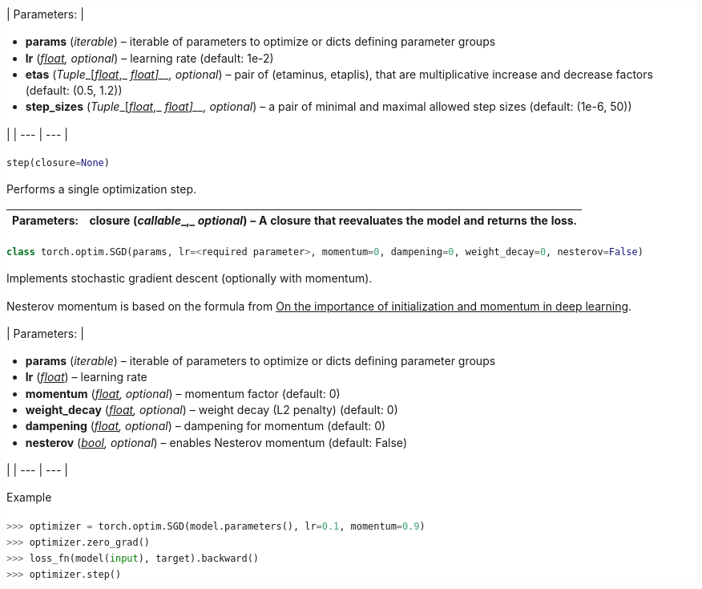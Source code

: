 | Parameters: | 

*   **params** (_iterable_) – iterable of parameters to optimize or dicts defining parameter groups
*   **lr** ([_float_](https://docs.python.org/3/library/functions.html#float "(in Python v3.7)")_,_ _optional_) – learning rate (default: 1e-2)
*   **etas** (_Tuple__[_[_float_](https://docs.python.org/3/library/functions.html#float "(in Python v3.7)")_,_ [_float_](https://docs.python.org/3/library/functions.html#float "(in Python v3.7)")_]__,_ _optional_) – pair of (etaminus, etaplis), that are multiplicative increase and decrease factors (default: (0.5, 1.2))
*   **step_sizes** (_Tuple__[_[_float_](https://docs.python.org/3/library/functions.html#float "(in Python v3.7)")_,_ [_float_](https://docs.python.org/3/library/functions.html#float "(in Python v3.7)")_]__,_ _optional_) – a pair of minimal and maximal allowed step sizes (default: (1e-6, 50))

 |
| --- | --- |

```py
step(closure=None)
```

Performs a single optimization step.

| Parameters: | **closure** (_callable__,_ _optional_) – A closure that reevaluates the model and returns the loss. |
| --- | --- |

```py
class torch.optim.SGD(params, lr=<required parameter>, momentum=0, dampening=0, weight_decay=0, nesterov=False)
```

Implements stochastic gradient descent (optionally with momentum).

Nesterov momentum is based on the formula from [On the importance of initialization and momentum in deep learning](http://www.cs.toronto.edu/%7Ehinton/absps/momentum.pdf).

| Parameters: | 

*   **params** (_iterable_) – iterable of parameters to optimize or dicts defining parameter groups
*   **lr** ([_float_](https://docs.python.org/3/library/functions.html#float "(in Python v3.7)")) – learning rate
*   **momentum** ([_float_](https://docs.python.org/3/library/functions.html#float "(in Python v3.7)")_,_ _optional_) – momentum factor (default: 0)
*   **weight_decay** ([_float_](https://docs.python.org/3/library/functions.html#float "(in Python v3.7)")_,_ _optional_) – weight decay (L2 penalty) (default: 0)
*   **dampening** ([_float_](https://docs.python.org/3/library/functions.html#float "(in Python v3.7)")_,_ _optional_) – dampening for momentum (default: 0)
*   **nesterov** ([_bool_](https://docs.python.org/3/library/functions.html#bool "(in Python v3.7)")_,_ _optional_) – enables Nesterov momentum (default: False)

 |
| --- | --- |

Example

```py
>>> optimizer = torch.optim.SGD(model.parameters(), lr=0.1, momentum=0.9)
>>> optimizer.zero_grad()
>>> loss_fn(model(input), target).backward()
>>> optimizer.step()

```
